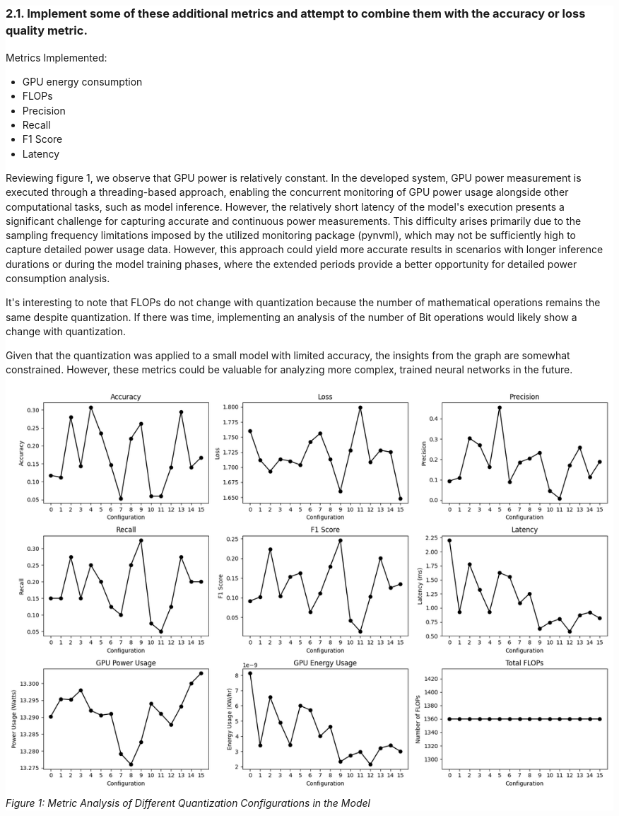 ### 2.1. Implement some of these additional metrics and attempt to combine them with the accuracy or loss quality metric.

Metrics Implemented:

- GPU energy consumption
- FLOPs
- Precision
- Recall
- F1 Score
- Latency

Reviewing figure 1, we observe that GPU power is relatively constant. In the developed system, GPU power measurement is executed through a threading-based approach, enabling the concurrent monitoring of GPU power usage alongside other computational tasks, such as model inference. However, the relatively short latency of the model's execution presents a significant challenge for capturing accurate and continuous power measurements. This difficulty arises primarily due to the sampling frequency limitations imposed by the utilized monitoring package (pynvml), which may not be sufficiently high to capture detailed power usage data. However, this approach could yield more accurate results in scenarios with longer inference durations or during the model training phases, where the extended periods provide a better opportunity for detailed power consumption analysis.

It's interesting to note that FLOPs do not change with quantization because the number of mathematical operations remains the same despite quantization. If there was time, implementing an analysis of the number of Bit operations would likely show a change with quantization.

Given that the quantization was applied to a small model with limited accuracy, the insights from the graph are somewhat constrained. However, these metrics could be valuable for analyzing more complex, trained neural networks in the future.

![Description of image](Lab1_Results/Metrics3.png)
*Figure 1: Metric Analysis of Different Quantization Configurations in the Model*
